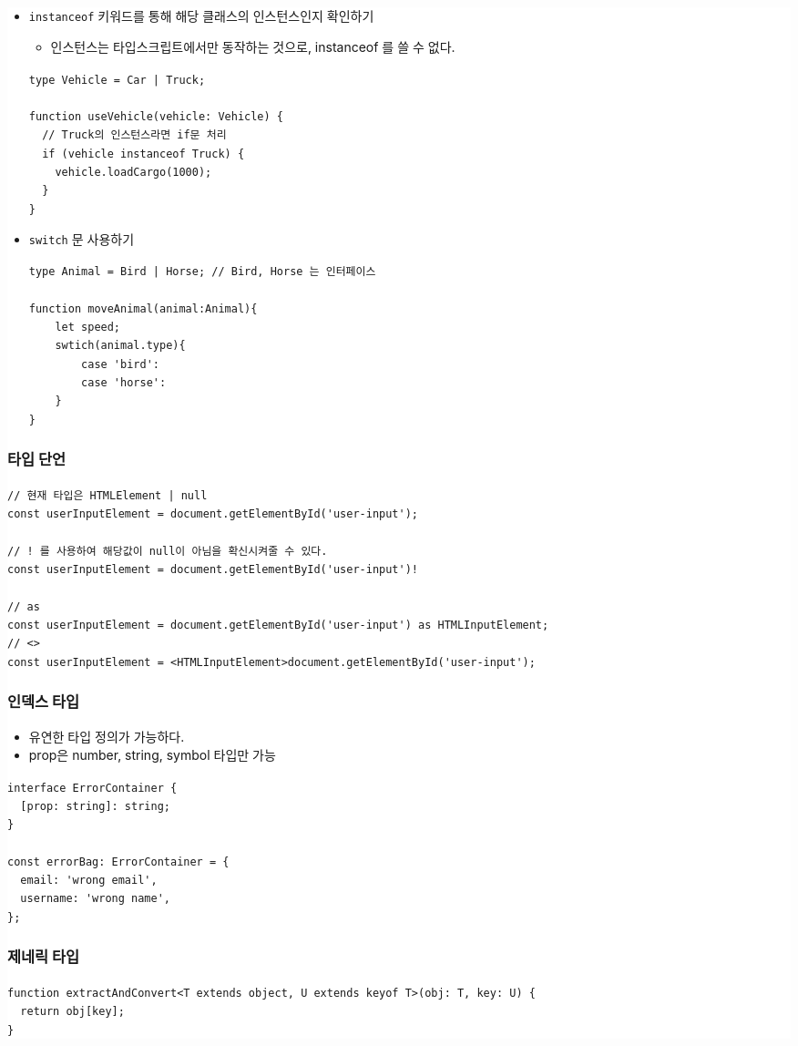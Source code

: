   - `instanceof` 키워드를 통해 해당 클래스의 인스턴스인지 확인하기

    - 인스턴스는 타입스크립트에서만 동작하는 것으로, instanceof 를 쓸 수 없다.

    ```tsx
    type Vehicle = Car | Truck;

    function useVehicle(vehicle: Vehicle) {
      // Truck의 인스턴스라면 if문 처리
      if (vehicle instanceof Truck) {
        vehicle.loadCargo(1000);
      }
    }
    ```

  - `switch` 문 사용하기

    ```tsx
    type Animal = Bird | Horse; // Bird, Horse 는 인터페이스

    function moveAnimal(animal:Animal){
    	let speed;
    	swtich(animal.type){
    		case 'bird':
    		case 'horse':
    	}
    }
    ```

### 타입 단언

```tsx
// 현재 타입은 HTMLElement | null
const userInputElement = document.getElementById('user-input');

// ! 를 사용하여 해당값이 null이 아님을 확신시켜줄 수 있다.
const userInputElement = document.getElementById('user-input')!

// as
const userInputElement = document.getElementById('user-input') as HTMLInputElement;
// <>
const userInputElement = <HTMLInputElement>document.getElementById('user-input');
```

### 인덱스 타입

- 유연한 타입 정의가 가능하다.
- prop은 number, string, symbol 타입만 가능

```tsx
interface ErrorContainer {
  [prop: string]: string;
}

const errorBag: ErrorContainer = {
  email: 'wrong email',
  username: 'wrong name',
};
```

### 제네릭 타입

```tsx
function extractAndConvert<T extends object, U extends keyof T>(obj: T, key: U) {
  return obj[key];
}
```
